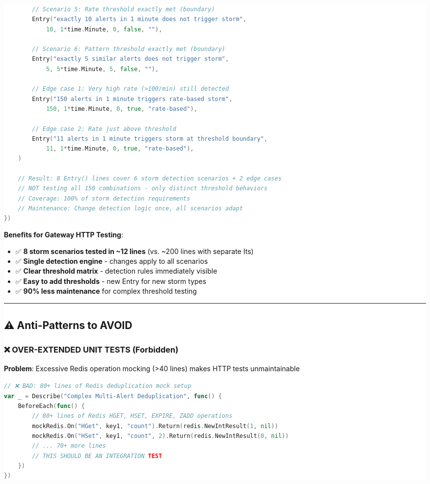 ```go
        // Scenario 5: Rate threshold exactly met (boundary)
        Entry("exactly 10 alerts in 1 minute does not trigger storm",
            10, 1*time.Minute, 0, false, ""),

        // Scenario 6: Pattern threshold exactly met (boundary)
        Entry("exactly 5 similar alerts does not trigger storm",
            5, 5*time.Minute, 5, false, ""),

        // Edge case 1: Very high rate (>100/min) still detected
        Entry("150 alerts in 1 minute triggers rate-based storm",
            150, 1*time.Minute, 0, true, "rate-based"),

        // Edge case 2: Rate just above threshold
        Entry("11 alerts in 1 minute triggers storm at threshold boundary",
            11, 1*time.Minute, 0, true, "rate-based"),
    )

    // Result: 8 Entry() lines cover 6 storm detection scenarios + 2 edge cases
    // NOT testing all 150 combinations - only distinct threshold behaviors
    // Coverage: 100% of storm detection requirements
    // Maintenance: Change detection logic once, all scenarios adapt
})
```

**Benefits for Gateway HTTP Testing**:
- ✅ **8 storm scenarios tested in ~12 lines** (vs. ~200 lines with separate Its)
- ✅ **Single detection engine** - changes apply to all scenarios
- ✅ **Clear threshold matrix** - detection rules immediately visible
- ✅ **Easy to add thresholds** - new Entry for new storm types
- ✅ **90% less maintenance** for complex threshold testing

---

## ⚠️ Anti-Patterns to AVOID

### ❌ OVER-EXTENDED UNIT TESTS (Forbidden)

**Problem**: Excessive Redis operation mocking (>40 lines) makes HTTP tests unmaintainable

```go
// ❌ BAD: 80+ lines of Redis deduplication mock setup
var _ = Describe("Complex Multi-Alert Deduplication", func() {
    BeforeEach(func() {
        // 80+ lines of Redis HGET, HSET, EXPIRE, ZADD operations
        mockRedis.On("HGet", key1, "count").Return(redis.NewIntResult(1, nil))
        mockRedis.On("HSet", key1, "count", 2).Return(redis.NewIntResult(0, nil))
        // ... 70+ more lines
        // THIS SHOULD BE AN INTEGRATION TEST
    })
})
```
